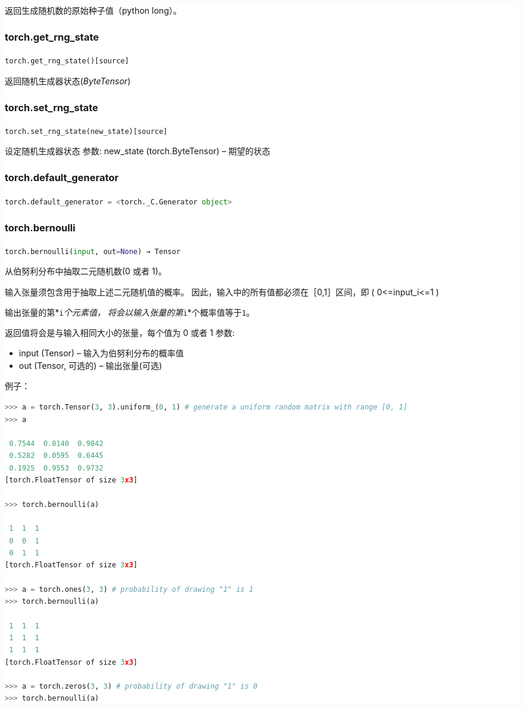 返回生成随机数的原始种子值（python long）。

### torch.get_rng_state

```py
torch.get_rng_state()[source] 
```

返回随机生成器状态(*ByteTensor*)

### torch.set_rng_state

```py
torch.set_rng_state(new_state)[source] 
```

设定随机生成器状态 参数: new_state (torch.ByteTensor) – 期望的状态

### torch.default_generator

```py
torch.default_generator = <torch._C.Generator object> 
```

### torch.bernoulli

```py
torch.bernoulli(input, out=None) → Tensor 
```

从伯努利分布中抽取二元随机数(0 或者 1)。

输入张量须包含用于抽取上述二元随机值的概率。 因此，输入中的所有值都必须在［0,1］区间，即 ( 0<=input_i<=1 )

输出张量的第*`i`*个元素值， 将会以输入张量的第*`i`*个概率值等于`1`。

返回值将会是与输入相同大小的张量，每个值为 0 或者 1 参数:

*   input (Tensor) – 输入为伯努利分布的概率值
*   out (Tensor, 可选的) – 输出张量(可选)

例子：

```py
>>> a = torch.Tensor(3, 3).uniform_(0, 1) # generate a uniform random matrix with range [0, 1]
>>> a

 0.7544  0.8140  0.9842
 0.5282  0.0595  0.6445
 0.1925  0.9553  0.9732
[torch.FloatTensor of size 3x3]

>>> torch.bernoulli(a)

 1  1  1
 0  0  1
 0  1  1
[torch.FloatTensor of size 3x3]

>>> a = torch.ones(3, 3) # probability of drawing "1" is 1
>>> torch.bernoulli(a)

 1  1  1
 1  1  1
 1  1  1
[torch.FloatTensor of size 3x3]

>>> a = torch.zeros(3, 3) # probability of drawing "1" is 0
>>> torch.bernoulli(a)

```